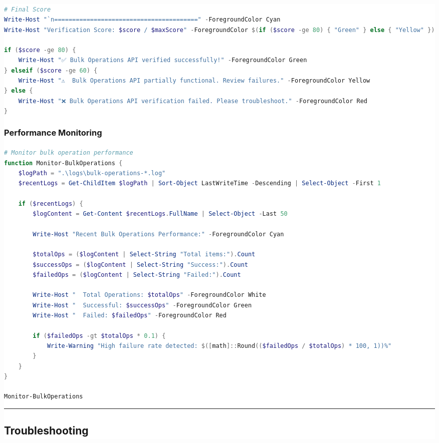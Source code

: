 ```powershell
# Final Score
Write-Host "`n========================================" -ForegroundColor Cyan
Write-Host "Verification Score: $score / $maxScore" -ForegroundColor $(if ($score -ge 80) { "Green" } else { "Yellow" })

if ($score -ge 80) {
    Write-Host "✅ Bulk Operations API verified successfully!" -ForegroundColor Green
} elseif ($score -ge 60) {
    Write-Host "⚠️  Bulk Operations API partially functional. Review failures." -ForegroundColor Yellow
} else {
    Write-Host "❌ Bulk Operations API verification failed. Please troubleshoot." -ForegroundColor Red
}
```

### Performance Monitoring

```powershell
# Monitor bulk operation performance
function Monitor-BulkOperations {
    $logPath = ".\logs\bulk-operations-*.log"
    $recentLogs = Get-ChildItem $logPath | Sort-Object LastWriteTime -Descending | Select-Object -First 1
    
    if ($recentLogs) {
        $logContent = Get-Content $recentLogs.FullName | Select-Object -Last 50
        
        Write-Host "Recent Bulk Operations Performance:" -ForegroundColor Cyan
        
        $totalOps = ($logContent | Select-String "Total items:").Count
        $successOps = ($logContent | Select-String "Success:").Count
        $failedOps = ($logContent | Select-String "Failed:").Count
        
        Write-Host "  Total Operations: $totalOps" -ForegroundColor White
        Write-Host "  Successful: $successOps" -ForegroundColor Green
        Write-Host "  Failed: $failedOps" -ForegroundColor Red
        
        if ($failedOps -gt $totalOps * 0.1) {
            Write-Warning "High failure rate detected: $([math]::Round(($failedOps / $totalOps) * 100, 1))%"
        }
    }
}

Monitor-BulkOperations
```

---

## Troubleshooting
